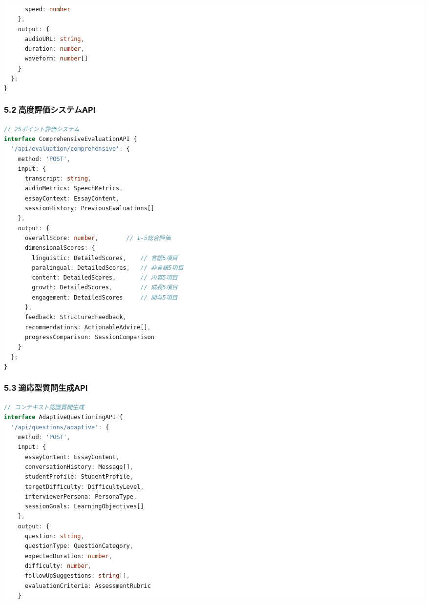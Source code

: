 ```typescript
      speed: number
    },
    output: {
      audioURL: string,
      duration: number,
      waveform: number[]
    }
  };
}
```

### 5.2 高度評価システムAPI

```typescript
// 25ポイント評価システム
interface ComprehensiveEvaluationAPI {
  '/api/evaluation/comprehensive': {
    method: 'POST',
    input: {
      transcript: string,
      audioMetrics: SpeechMetrics,
      essayContext: EssayContent,
      sessionHistory: PreviousEvaluations[]
    },
    output: {
      overallScore: number,        // 1-5総合評価
      dimensionalScores: {
        linguistic: DetailedScores,    // 言語5項目
        paralingual: DetailedScores,   // 非言語5項目
        content: DetailedScores,       // 内容5項目
        growth: DetailedScores,        // 成長5項目
        engagement: DetailedScores     // 関与5項目
      },
      feedback: StructuredFeedback,
      recommendations: ActionableAdvice[],
      progressComparison: SessionComparison
    }
  };
}
```

### 5.3 適応型質問生成API

```typescript
// コンテキスト認識質問生成
interface AdaptiveQuestioningAPI {
  '/api/questions/adaptive': {
    method: 'POST',
    input: {
      essayContent: EssayContent,
      conversationHistory: Message[],
      studentProfile: StudentProfile,
      targetDifficulty: DifficultyLevel,
      interviewerPersona: PersonaType,
      sessionGoals: LearningObjectives[]
    },
    output: {
      question: string,
      questionType: QuestionCategory,
      expectedDuration: number,
      difficulty: number,
      followUpSuggestions: string[],
      evaluationCriteria: AssessmentRubric
    }
```